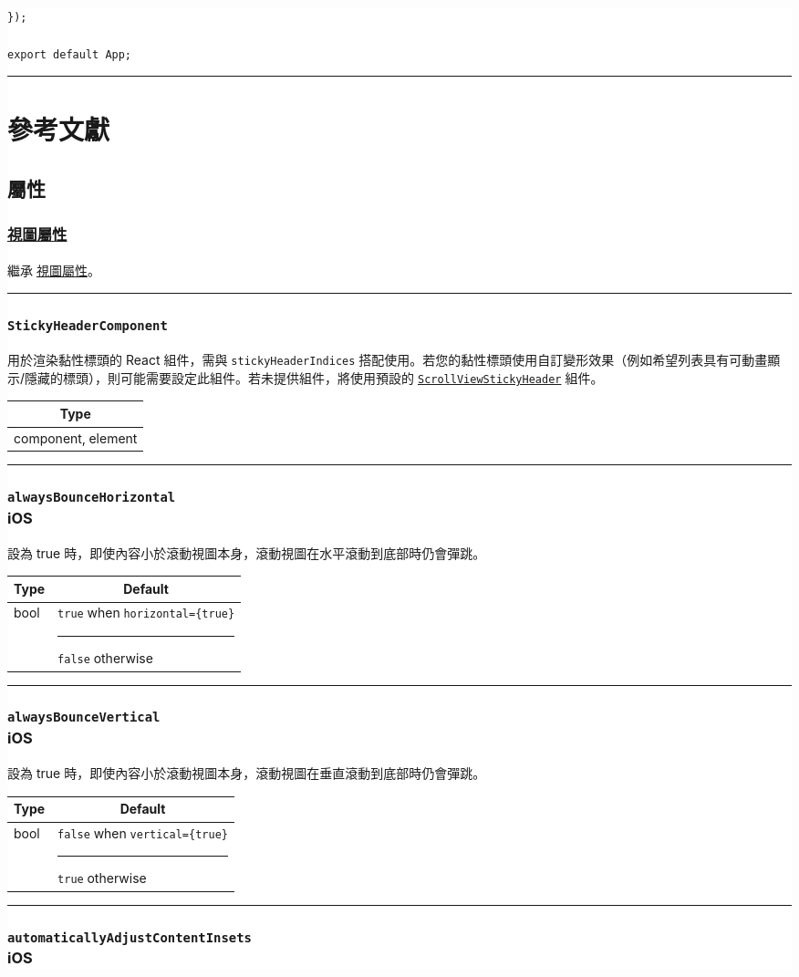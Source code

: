 ```SnackPlayer name=ScrollView
});

export default App;
```

---

# 參考文獻

## 屬性

### [視圖屬性](view.md#props)

繼承 [視圖屬性](view#props)。

---

### `StickyHeaderComponent`

用於渲染黏性標頭的 React 組件，需與 `stickyHeaderIndices` 搭配使用。若您的黏性標頭使用自訂變形效果（例如希望列表具有可動畫顯示/隱藏的標頭），則可能需要設定此組件。若未提供組件，將使用預設的 [`ScrollViewStickyHeader`](https://github.com/facebook/react-native/blob/main/packages/react-native/Libraries/Components/ScrollView/ScrollViewStickyHeader.js) 組件。

| Type               |
| ------------------ |
| component, element |

---

### `alwaysBounceHorizontal` <div class="label ios">iOS</div>

設為 true 時，即使內容小於滾動視圖本身，滾動視圖在水平滾動到底部時仍會彈跳。

| Type | Default                                               |
| ---- | ----------------------------------------------------- |
| bool | `true` when `horizontal={true}`<hr/>`false` otherwise |

---

### `alwaysBounceVertical` <div class="label ios">iOS</div>

設為 true 時，即使內容小於滾動視圖本身，滾動視圖在垂直滾動到底部時仍會彈跳。

| Type | Default                                             |
| ---- | --------------------------------------------------- |
| bool | `false` when `vertical={true}`<hr/>`true` otherwise |

---

### `automaticallyAdjustContentInsets` <div class="label ios">iOS</div>

